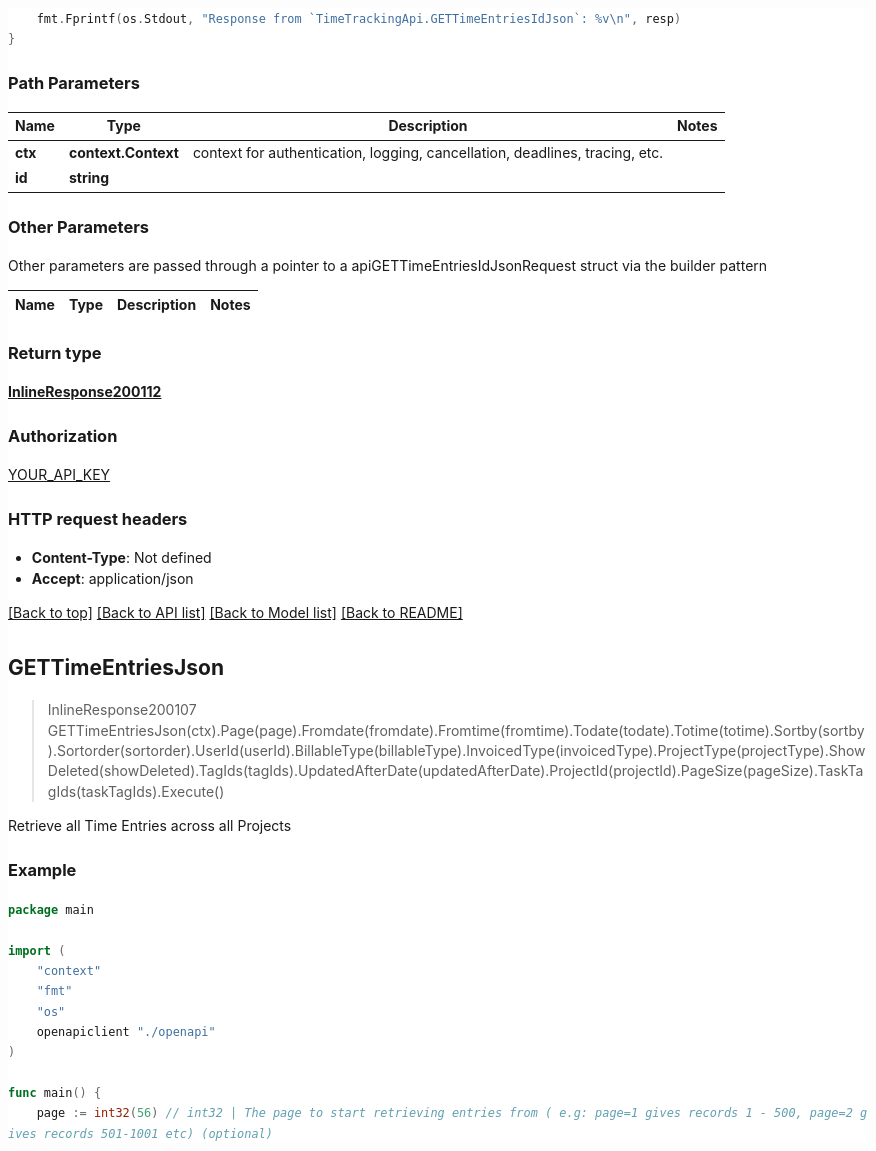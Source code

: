 ```go
    fmt.Fprintf(os.Stdout, "Response from `TimeTrackingApi.GETTimeEntriesIdJson`: %v\n", resp)
}
```

### Path Parameters


Name | Type | Description  | Notes
------------- | ------------- | ------------- | -------------
**ctx** | **context.Context** | context for authentication, logging, cancellation, deadlines, tracing, etc.
**id** | **string** |  | 

### Other Parameters

Other parameters are passed through a pointer to a apiGETTimeEntriesIdJsonRequest struct via the builder pattern


Name | Type | Description  | Notes
------------- | ------------- | ------------- | -------------


### Return type

[**InlineResponse200112**](InlineResponse200112.md)

### Authorization

[YOUR_API_KEY](../README.md#YOUR_API_KEY)

### HTTP request headers

- **Content-Type**: Not defined
- **Accept**: application/json

[[Back to top]](#) [[Back to API list]](../README.md#documentation-for-api-endpoints)
[[Back to Model list]](../README.md#documentation-for-models)
[[Back to README]](../README.md)


## GETTimeEntriesJson

> InlineResponse200107 GETTimeEntriesJson(ctx).Page(page).Fromdate(fromdate).Fromtime(fromtime).Todate(todate).Totime(totime).Sortby(sortby).Sortorder(sortorder).UserId(userId).BillableType(billableType).InvoicedType(invoicedType).ProjectType(projectType).ShowDeleted(showDeleted).TagIds(tagIds).UpdatedAfterDate(updatedAfterDate).ProjectId(projectId).PageSize(pageSize).TaskTagIds(taskTagIds).Execute()

Retrieve all Time Entries across all Projects



### Example

```go
package main

import (
    "context"
    "fmt"
    "os"
    openapiclient "./openapi"
)

func main() {
    page := int32(56) // int32 | The page to start retrieving entries from ( e.g: page=1 gives records 1 - 500, page=2 gives records 501-1001 etc) (optional)
```